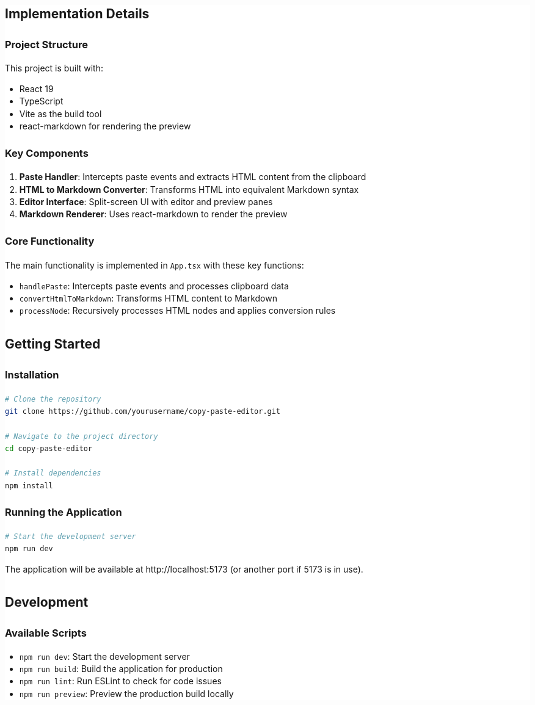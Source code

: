 ## Implementation Details

### Project Structure

This project is built with:
- React 19
- TypeScript
- Vite as the build tool
- react-markdown for rendering the preview

### Key Components

1. **Paste Handler**: Intercepts paste events and extracts HTML content from the clipboard
2. **HTML to Markdown Converter**: Transforms HTML into equivalent Markdown syntax
3. **Editor Interface**: Split-screen UI with editor and preview panes
4. **Markdown Renderer**: Uses react-markdown to render the preview

### Core Functionality

The main functionality is implemented in `App.tsx` with these key functions:

- `handlePaste`: Intercepts paste events and processes clipboard data
- `convertHtmlToMarkdown`: Transforms HTML content to Markdown
- `processNode`: Recursively processes HTML nodes and applies conversion rules

## Getting Started

### Installation

```bash
# Clone the repository
git clone https://github.com/yourusername/copy-paste-editor.git

# Navigate to the project directory
cd copy-paste-editor

# Install dependencies
npm install
```

### Running the Application

```bash
# Start the development server
npm run dev
```

The application will be available at http://localhost:5173 (or another port if 5173 is in use).

## Development

### Available Scripts

- `npm run dev`: Start the development server
- `npm run build`: Build the application for production
- `npm run lint`: Run ESLint to check for code issues
- `npm run preview`: Preview the production build locally
